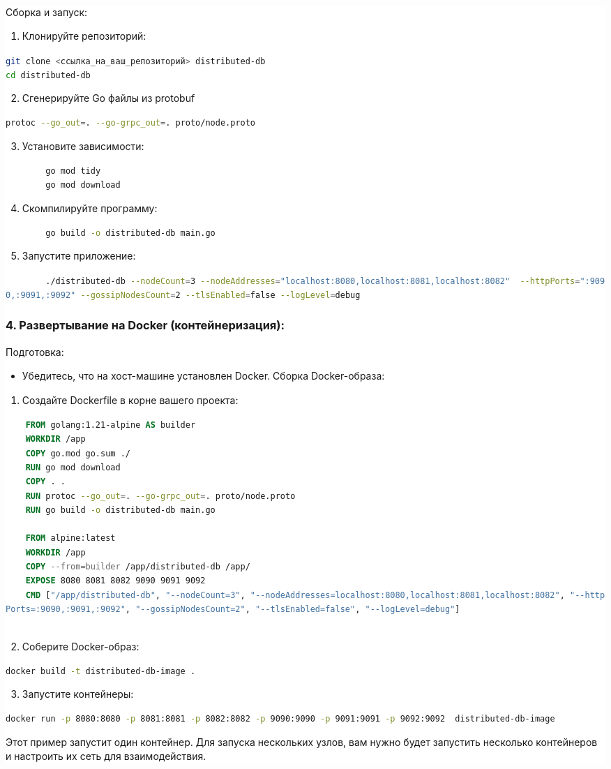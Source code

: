 Сборка и запуск:

1. Клонируйте репозиторий:
```bash
git clone <ссылка_на_ваш_репозиторий> distributed-db
cd distributed-db
```
2. Сгенерируйте Go файлы из protobuf
```bash
protoc --go_out=. --go-grpc_out=. proto/node.proto
```

3.  Установите зависимости:
```bash
        go mod tidy
        go mod download
```
4.  Скомпилируйте программу:
```bash
        go build -o distributed-db main.go
```
5.  Запустите приложение:
```bash
        ./distributed-db --nodeCount=3 --nodeAddresses="localhost:8080,localhost:8081,localhost:8082"  --httpPorts=":9090,:9091,:9092" --gossipNodesCount=2 --tlsEnabled=false --logLevel=debug
```

### 4. Развертывание на Docker (контейнеризация):

Подготовка:
  -  Убедитесь, что на хост-машине установлен Docker.
Сборка Docker-образа:
1. Создайте Dockerfile в корне вашего проекта:
     
```Dockerfile
    FROM golang:1.21-alpine AS builder
    WORKDIR /app
    COPY go.mod go.sum ./
    RUN go mod download
    COPY . .
    RUN protoc --go_out=. --go-grpc_out=. proto/node.proto
    RUN go build -o distributed-db main.go

    FROM alpine:latest
    WORKDIR /app
    COPY --from=builder /app/distributed-db /app/
    EXPOSE 8080 8081 8082 9090 9091 9092
    CMD ["/app/distributed-db", "--nodeCount=3", "--nodeAddresses=localhost:8080,localhost:8081,localhost:8082", "--httpPorts=:9090,:9091,:9092", "--gossipNodesCount=2", "--tlsEnabled=false", "--logLevel=debug"]
    
```

2.  Соберите Docker-образ:
```bash
docker build -t distributed-db-image .
```
3.  Запустите контейнеры:
```bash
docker run -p 8080:8080 -p 8081:8081 -p 8082:8082 -p 9090:9090 -p 9091:9091 -p 9092:9092  distributed-db-image
```
Этот пример запустит один контейнер. Для запуска нескольких узлов, вам нужно будет запустить несколько контейнеров и настроить их сеть для взаимодействия.
